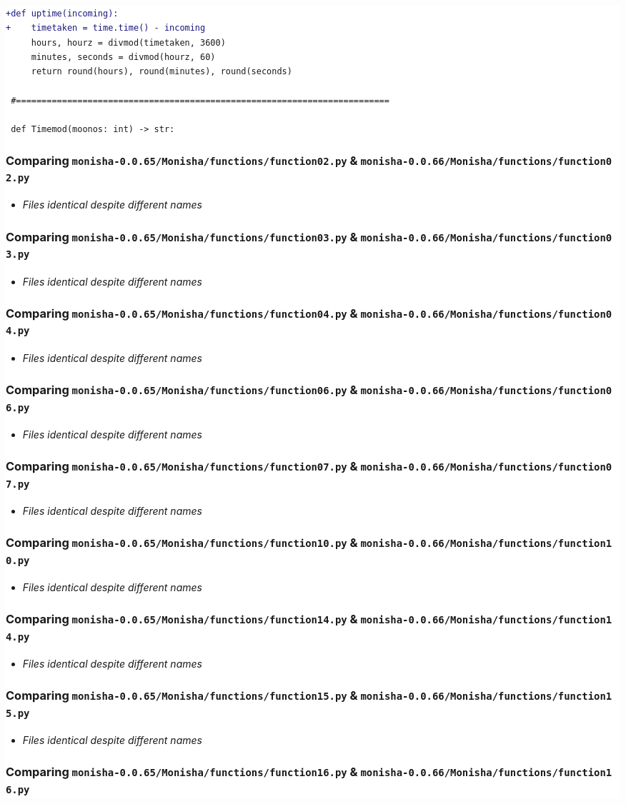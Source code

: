 ```diff
+def uptime(incoming):
+    timetaken = time.time() - incoming
     hours, hourz = divmod(timetaken, 3600)
     minutes, seconds = divmod(hourz, 60)
     return round(hours), round(minutes), round(seconds)
 
 #=========================================================================
 
 def Timemod(moonos: int) -> str:
```

### Comparing `monisha-0.0.65/Monisha/functions/function02.py` & `monisha-0.0.66/Monisha/functions/function02.py`

 * *Files identical despite different names*

### Comparing `monisha-0.0.65/Monisha/functions/function03.py` & `monisha-0.0.66/Monisha/functions/function03.py`

 * *Files identical despite different names*

### Comparing `monisha-0.0.65/Monisha/functions/function04.py` & `monisha-0.0.66/Monisha/functions/function04.py`

 * *Files identical despite different names*

### Comparing `monisha-0.0.65/Monisha/functions/function06.py` & `monisha-0.0.66/Monisha/functions/function06.py`

 * *Files identical despite different names*

### Comparing `monisha-0.0.65/Monisha/functions/function07.py` & `monisha-0.0.66/Monisha/functions/function07.py`

 * *Files identical despite different names*

### Comparing `monisha-0.0.65/Monisha/functions/function10.py` & `monisha-0.0.66/Monisha/functions/function10.py`

 * *Files identical despite different names*

### Comparing `monisha-0.0.65/Monisha/functions/function14.py` & `monisha-0.0.66/Monisha/functions/function14.py`

 * *Files identical despite different names*

### Comparing `monisha-0.0.65/Monisha/functions/function15.py` & `monisha-0.0.66/Monisha/functions/function15.py`

 * *Files identical despite different names*

### Comparing `monisha-0.0.65/Monisha/functions/function16.py` & `monisha-0.0.66/Monisha/functions/function16.py`
